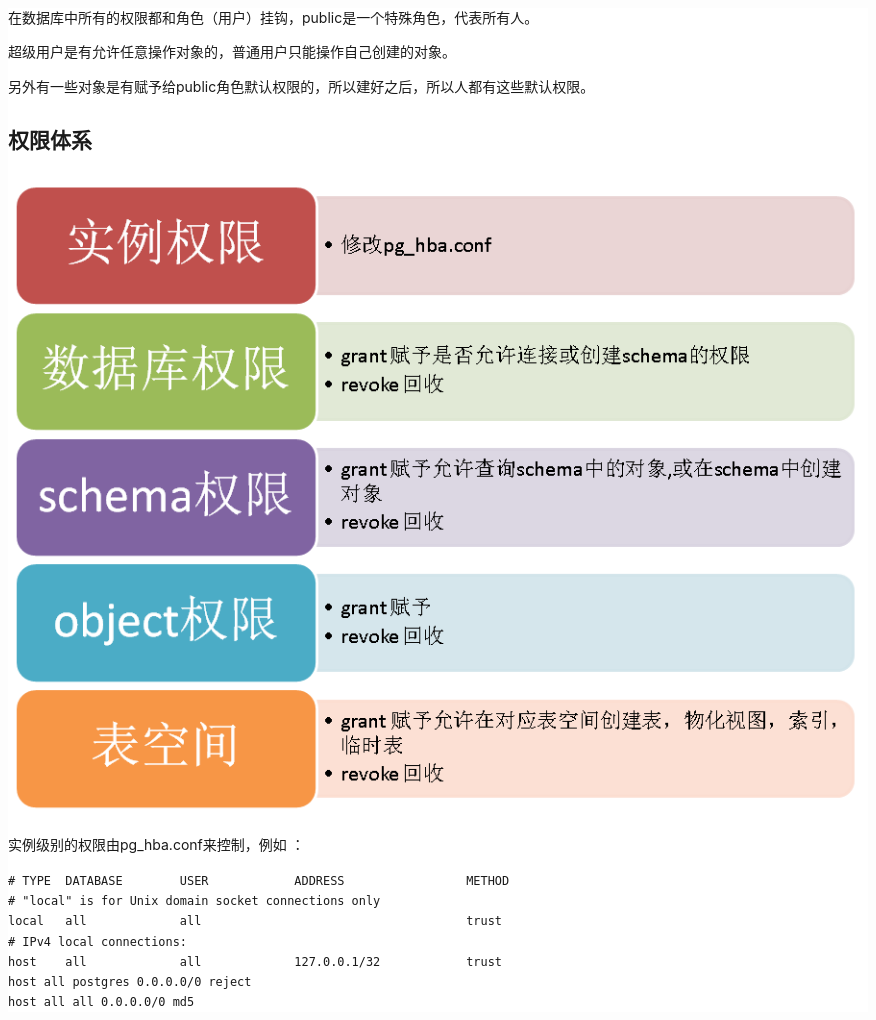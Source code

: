 在数据库中所有的权限都和角色（用户）挂钩，public是一个特殊角色，代表所有人。  
  
超级用户是有允许任意操作对象的，普通用户只能操作自己创建的对象。  
  
另外有一些对象是有赋予给public角色默认权限的，所以建好之后，所以人都有这些默认权限。    
  
## 权限体系  
![pic2](20160510_01_pic_002.png)  
  
实例级别的权限由pg_hba.conf来控制，例如 ：   
  
```
# TYPE  DATABASE        USER            ADDRESS                 METHOD
# "local" is for Unix domain socket connections only
local   all             all                                     trust
# IPv4 local connections:
host    all             all             127.0.0.1/32            trust
host all postgres 0.0.0.0/0 reject
host all all 0.0.0.0/0 md5
```
  